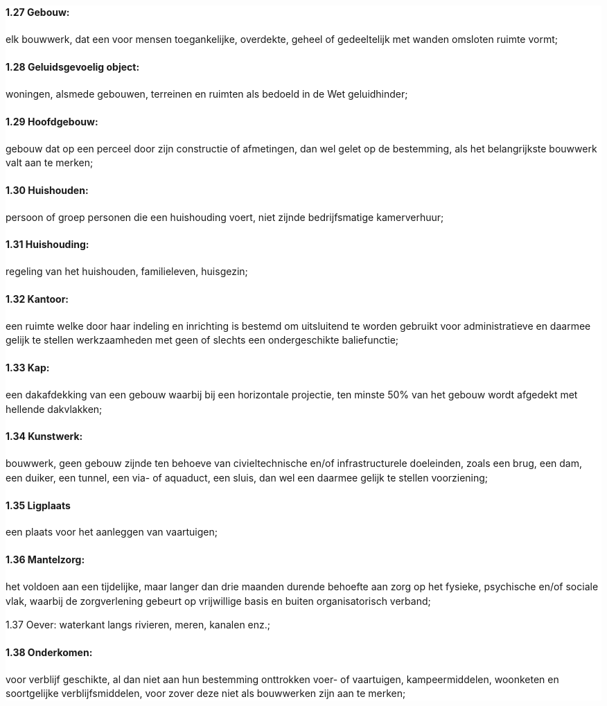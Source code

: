 #### 1.27 Gebouw:

elk bouwwerk, dat een voor mensen toegankelijke, overdekte, geheel of gedeeltelijk met wanden omsloten ruimte vormt;

#### 1.28 Geluidsgevoelig object:

woningen, alsmede gebouwen, terreinen en ruimten als bedoeld in de Wet geluidhinder;

#### 1.29 Hoofdgebouw:

gebouw dat op een perceel door zijn constructie of afmetingen, dan wel gelet op de bestemming, als het belangrijkste bouwwerk valt aan te merken;

#### 1.30 Huishouden:

persoon of groep personen die een huishouding voert, niet zijnde bedrijfsmatige kamerverhuur;

#### 1.31 Huishouding:

regeling van het huishouden, familieleven, huisgezin;

#### 1.32 Kantoor:

een ruimte welke door haar indeling en inrichting is bestemd om uitsluitend te worden gebruikt voor administratieve en daarmee gelijk te stellen werkzaamheden met geen of slechts een ondergeschikte baliefunctie;

#### 1.33 Kap:

een dakafdekking van een gebouw waarbij bij een horizontale projectie, ten minste 50% van het gebouw wordt afgedekt met hellende dakvlakken;

#### 1.34 Kunstwerk:

bouwwerk, geen gebouw zijnde ten behoeve van civieltechnische en/of infrastructurele doeleinden, zoals een brug, een dam, een duiker, een tunnel, een via- of aquaduct, een sluis, dan wel een daarmee gelijk te stellen voorziening;

#### 1.35 Ligplaats

een plaats voor het aanleggen van vaartuigen;

#### 1.36 Mantelzorg:

het voldoen aan een tijdelijke, maar langer dan drie maanden durende behoefte aan zorg op het fysieke, psychische en/of sociale vlak, waarbij de zorgverlening gebeurt op vrijwillige basis en buiten organisatorisch verband;

1.37 Oever: waterkant langs rivieren, meren, kanalen enz.;

#### 1.38 Onderkomen:

voor verblijf geschikte, al dan niet aan hun bestemming onttrokken voer- of vaartuigen, kampeermiddelen, woonketen en soortgelijke verblijfsmiddelen, voor zover deze niet als bouwwerken zijn aan te merken;
